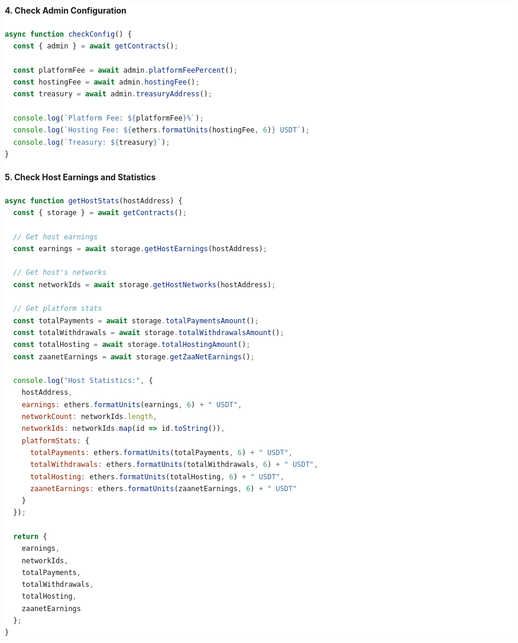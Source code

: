 #### 4. Check Admin Configuration
```javascript
async function checkConfig() {
  const { admin } = await getContracts();
  
  const platformFee = await admin.platformFeePercent();
  const hostingFee = await admin.hostingFee();
  const treasury = await admin.treasuryAddress();
  
  console.log(`Platform Fee: ${platformFee}%`);
  console.log(`Hosting Fee: ${ethers.formatUnits(hostingFee, 6)} USDT`);
  console.log(`Treasury: ${treasury}`);
}
```

#### 5. Check Host Earnings and Statistics
```javascript
async function getHostStats(hostAddress) {
  const { storage } = await getContracts();
  
  // Get host earnings
  const earnings = await storage.getHostEarnings(hostAddress);
  
  // Get host's networks
  const networkIds = await storage.getHostNetworks(hostAddress);
  
  // Get platform stats
  const totalPayments = await storage.totalPaymentsAmount();
  const totalWithdrawals = await storage.totalWithdrawalsAmount();
  const totalHosting = await storage.totalHostingAmount();
  const zaanetEarnings = await storage.getZaaNetEarnings();
  
  console.log("Host Statistics:", {
    hostAddress,
    earnings: ethers.formatUnits(earnings, 6) + " USDT",
    networkCount: networkIds.length,
    networkIds: networkIds.map(id => id.toString()),
    platformStats: {
      totalPayments: ethers.formatUnits(totalPayments, 6) + " USDT",
      totalWithdrawals: ethers.formatUnits(totalWithdrawals, 6) + " USDT", 
      totalHosting: ethers.formatUnits(totalHosting, 6) + " USDT",
      zaanetEarnings: ethers.formatUnits(zaanetEarnings, 6) + " USDT"
    }
  });
  
  return {
    earnings,
    networkIds,
    totalPayments,
    totalWithdrawals, 
    totalHosting,
    zaanetEarnings
  };
}
```
